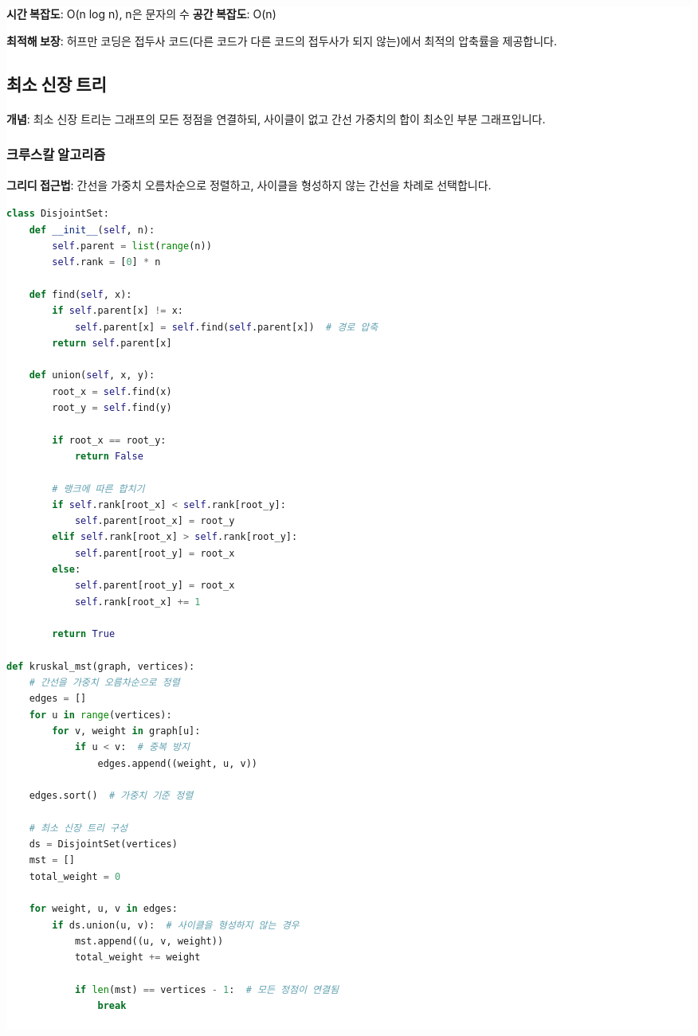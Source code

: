 **시간 복잡도**: O(n log n), n은 문자의 수
**공간 복잡도**: O(n)

**최적해 보장**: 허프만 코딩은 접두사 코드(다른 코드가 다른 코드의 접두사가 되지 않는)에서 최적의 압축률을 제공합니다.

## 최소 신장 트리

**개념**: 최소 신장 트리는 그래프의 모든 정점을 연결하되, 사이클이 없고 간선 가중치의 합이 최소인 부분 그래프입니다.

### 크루스칼 알고리즘

**그리디 접근법**: 간선을 가중치 오름차순으로 정렬하고, 사이클을 형성하지 않는 간선을 차례로 선택합니다.

```python
class DisjointSet:
    def __init__(self, n):
        self.parent = list(range(n))
        self.rank = [0] * n
    
    def find(self, x):
        if self.parent[x] != x:
            self.parent[x] = self.find(self.parent[x])  # 경로 압축
        return self.parent[x]
    
    def union(self, x, y):
        root_x = self.find(x)
        root_y = self.find(y)
        
        if root_x == root_y:
            return False
        
        # 랭크에 따른 합치기
        if self.rank[root_x] < self.rank[root_y]:
            self.parent[root_x] = root_y
        elif self.rank[root_x] > self.rank[root_y]:
            self.parent[root_y] = root_x
        else:
            self.parent[root_y] = root_x
            self.rank[root_x] += 1
        
        return True

def kruskal_mst(graph, vertices):
    # 간선을 가중치 오름차순으로 정렬
    edges = []
    for u in range(vertices):
        for v, weight in graph[u]:
            if u < v:  # 중복 방지
                edges.append((weight, u, v))
    
    edges.sort()  # 가중치 기준 정렬
    
    # 최소 신장 트리 구성
    ds = DisjointSet(vertices)
    mst = []
    total_weight = 0
    
    for weight, u, v in edges:
        if ds.union(u, v):  # 사이클을 형성하지 않는 경우
            mst.append((u, v, weight))
            total_weight += weight
            
            if len(mst) == vertices - 1:  # 모든 정점이 연결됨
                break
    
```